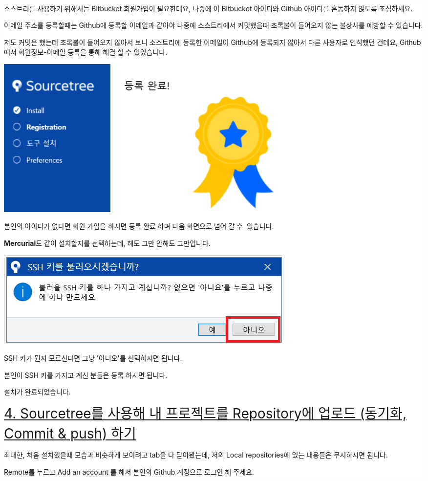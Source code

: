 소스트리를 사용하기 위해서는 Bitbucket 회원가입이 필요한데요, 나중에 이 Bitbucket 아이디와 Github 아이디를 혼동하지 않도록 조심하세요.

이메일 주소를 등록할때는 Github에 등록할 이메일과 같아야 나중에 소스트리에서 커밋했을때 초록불이 들어오지 않는 불상사를 예방할 수 있습니다.

저도 커밋은 했는데 초록불이 들어오지 않아서 보니 소스트리에 등록한 이메일이 Github에 등록되지 않아서 다른 사용자로 인식했던 건데요, Github 에서 회원정보-이메일 등록을 통해 해결 할 수 있었습니다.

![image](github6.png)

본인의 아이디가 없다면 회원 가입을 하시면 등록 완료 하며 다음 화면으로 넘어 갈 수  있습니다.

**Mercurial**도 같이 설치할지를 선택하는데, 해도 그만 안해도 그만입니다.

![image](github7.png)

SSH 키가 뭔지 모르신다면 그냥 '아니오'를 선택하시면 됩니다.

본인이 SSH 키를 가지고 계신 분들은 등록 하시면 됩니다.

설치가 완료되었습니다.

<a style="font-size:2em" href="#content" class="index" id="index4">4\. Sourcetree를 사용해 내 프로젝트를 Repository에 업로드 (동기화, Commit & push) 하기</a>


최대한, 처음 설치했을때 모습과 비슷하게 보이려고 tab을 다 닫아봤는데, 저의 Local repositories에 있는 내용들은 무시하시면 됩니다.

Remote를 누르고 Add an account 를 해서 본인의 Github 계정으로 로그인 해 주세요.

